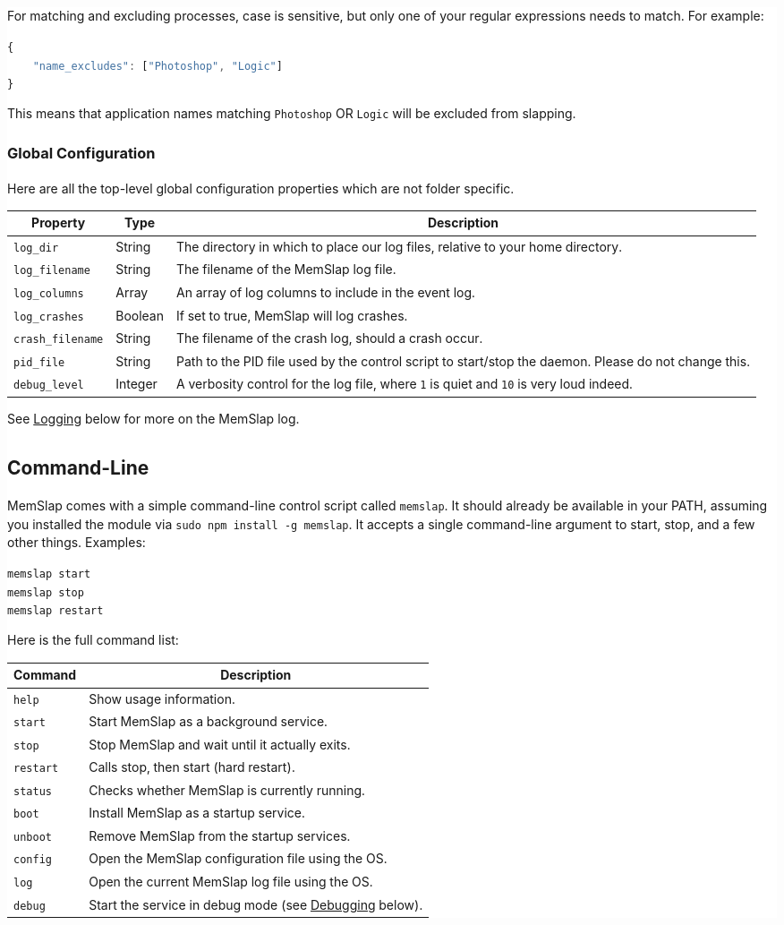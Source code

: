 For matching and excluding processes, case is sensitive, but only one of your regular expressions needs to match.  For example:

```js
{
	"name_excludes": ["Photoshop", "Logic"]
}
```

This means that application names matching `Photoshop` OR `Logic` will be excluded from slapping.

### Global Configuration

Here are all the top-level global configuration properties which are not folder specific.

| Property | Type | Description |
|----------|------|-------------|
| `log_dir` | String | The directory in which to place our log files, relative to your home directory. |
| `log_filename` | String | The filename of the MemSlap log file. |
| `log_columns` | Array | An array of log columns to include in the event log. |
| `log_crashes` | Boolean | If set to true, MemSlap will log crashes. |
| `crash_filename` | String | The filename of the crash log, should a crash occur. |
| `pid_file` | String | Path to the PID file used by the control script to start/stop the daemon.  Please do not change this. |
| `debug_level` | Integer | A verbosity control for the log file, where `1` is quiet and `10` is very loud indeed. |

See [Logging](#logging) below for more on the MemSlap log.

## Command-Line

MemSlap comes with a simple command-line control script called `memslap`.  It should already be available in your PATH, assuming you installed the module via `sudo npm install -g memslap`.  It accepts a single command-line argument to start, stop, and a few other things.  Examples:

```
memslap start
memslap stop
memslap restart
```

Here is the full command list:

| Command | Description |
|---------|-------------|
| `help` | Show usage information. |
| `start` | Start MemSlap as a background service. |
| `stop` | Stop MemSlap and wait until it actually exits. |
| `restart` | Calls stop, then start (hard restart). |
| `status` | Checks whether MemSlap is currently running. |
| `boot` | Install MemSlap as a startup service. |
| `unboot` | Remove MemSlap from the startup services. |
| `config` | Open the MemSlap configuration file using the OS. |
| `log` | Open the current MemSlap log file using the OS. |
| `debug` | Start the service in debug mode (see [Debugging](#debugging) below). |
